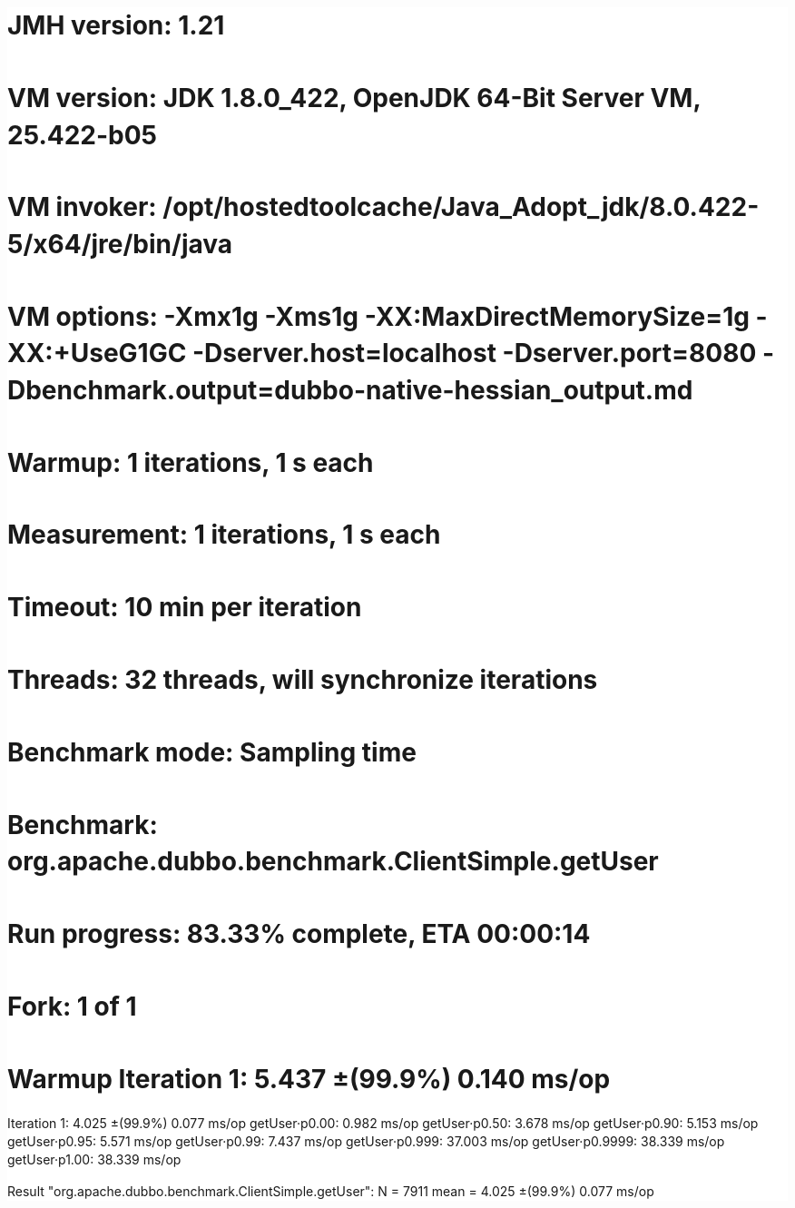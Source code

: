 # JMH version: 1.21
# VM version: JDK 1.8.0_422, OpenJDK 64-Bit Server VM, 25.422-b05
# VM invoker: /opt/hostedtoolcache/Java_Adopt_jdk/8.0.422-5/x64/jre/bin/java
# VM options: -Xmx1g -Xms1g -XX:MaxDirectMemorySize=1g -XX:+UseG1GC -Dserver.host=localhost -Dserver.port=8080 -Dbenchmark.output=dubbo-native-hessian_output.md
# Warmup: 1 iterations, 1 s each
# Measurement: 1 iterations, 1 s each
# Timeout: 10 min per iteration
# Threads: 32 threads, will synchronize iterations
# Benchmark mode: Sampling time
# Benchmark: org.apache.dubbo.benchmark.ClientSimple.getUser

# Run progress: 83.33% complete, ETA 00:00:14
# Fork: 1 of 1
# Warmup Iteration   1: 5.437 ±(99.9%) 0.140 ms/op
Iteration   1: 4.025 ±(99.9%) 0.077 ms/op
                 getUser·p0.00:   0.982 ms/op
                 getUser·p0.50:   3.678 ms/op
                 getUser·p0.90:   5.153 ms/op
                 getUser·p0.95:   5.571 ms/op
                 getUser·p0.99:   7.437 ms/op
                 getUser·p0.999:  37.003 ms/op
                 getUser·p0.9999: 38.339 ms/op
                 getUser·p1.00:   38.339 ms/op



Result "org.apache.dubbo.benchmark.ClientSimple.getUser":
  N = 7911
  mean =      4.025 ±(99.9%) 0.077 ms/op
